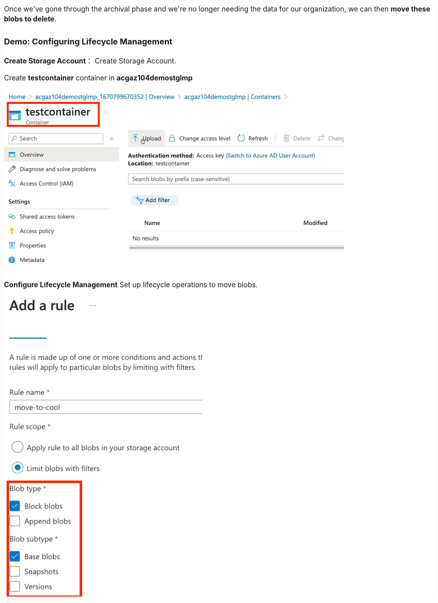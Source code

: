 Once we've gone through the archival phase and we're no longer needing the data for our organization, we can then **move these blobs to delete**.


### Demo: Configuring Lifecycle Management

**Create Storage Account**： Create Storage Account.

Create **testcontainer** container in **acgaz104demostglmp**

![Alt Image Text](../images/az104_5_35.png "Body image")


**Configure Lifecycle Management**  Set up lifecycle operations to move blobs.

![Alt Image Text](../images/az104_5_36.png "Body image")
